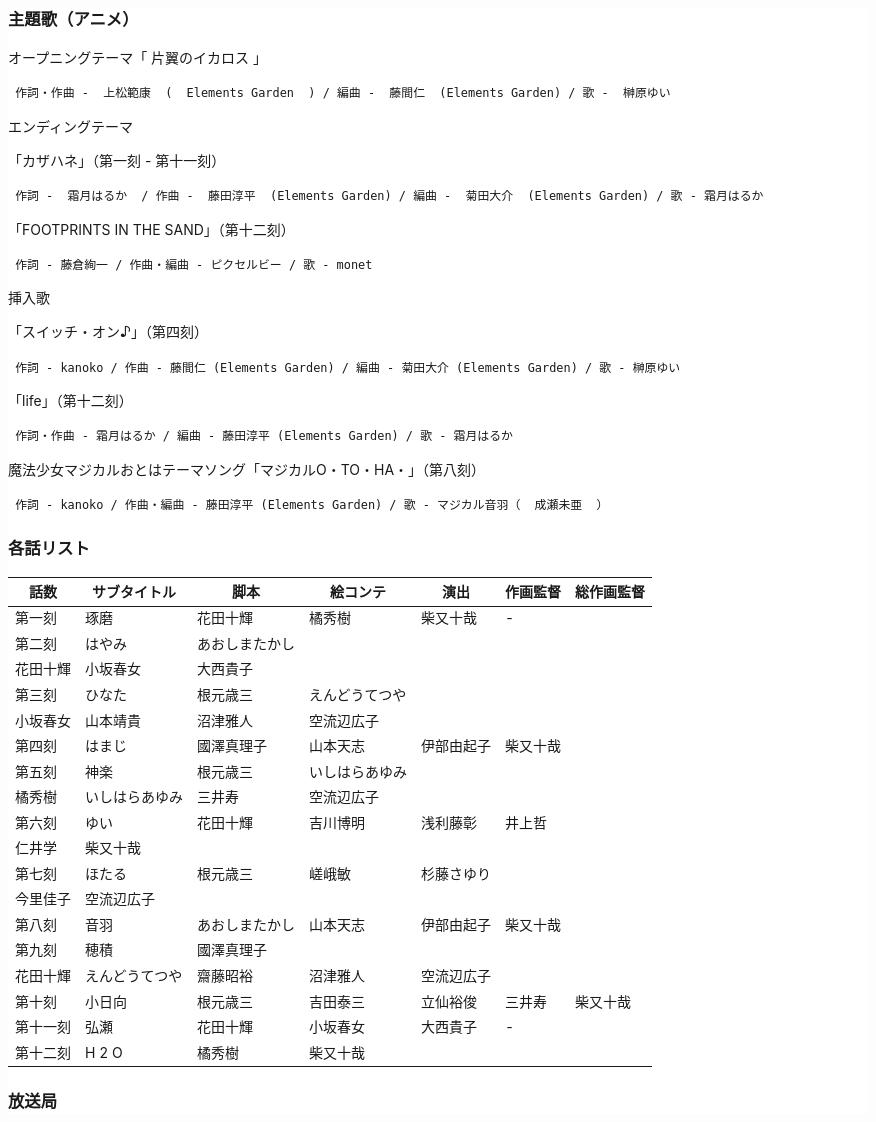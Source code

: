 ###  主題歌（アニメ）



オープニングテーマ「  片翼のイカロス  」

     作詞・作曲 -  上松範康  (  Elements Garden  ) / 編曲 -  藤間仁  (Elements Garden) / 歌 -  榊原ゆい 
エンディングテーマ

    

「カザハネ」（第一刻 - 第十一刻）

     作詞 -  霜月はるか  / 作曲 -  藤田淳平  (Elements Garden) / 編曲 -  菊田大介  (Elements Garden) / 歌 - 霜月はるか 
「FOOTPRINTS IN THE SAND」（第十二刻）

     作詞 - 藤倉絢一 / 作曲・編曲 - ピクセルビー / 歌 - monet 

挿入歌

    

「スイッチ・オン♪」（第四刻）

     作詞 - kanoko / 作曲 - 藤間仁 (Elements Garden) / 編曲 - 菊田大介 (Elements Garden) / 歌 - 榊原ゆい 
「life」（第十二刻）

     作詞・作曲 - 霜月はるか / 編曲 - 藤田淳平 (Elements Garden) / 歌 - 霜月はるか 

魔法少女マジカルおとはテーマソング「マジカルO・TO・HA・」（第八刻）

     作詞 - kanoko / 作曲・編曲 - 藤田淳平 (Elements Garden) / 歌 - マジカル音羽（  成瀬未亜  ） 

###  各話リスト



話数  |  サブタイトル  |  脚本  |  絵コンテ  |  演出  |  作画監督  |  総作画監督   
---|---|---|---|---|---|---  
第一刻  |  琢磨  |  花田十輝  |  橘秀樹  |  柴又十哉  |  \-   
第二刻  |  はやみ  |  あおしまたかし    
花田十輝  |  小坂春女  |  大西貴子   
第三刻  |  ひなた  |  根元歳三  |  えんどうてつや    
小坂春女  |  山本靖貴  |  沼津雅人  |  空流辺広子   
第四刻  |  はまじ  |  國澤真理子  |  山本天志  |  伊部由起子  |  柴又十哉   
第五刻  |  神楽  |  根元歳三  |  いしはらあゆみ   
橘秀樹  |  いしはらあゆみ  |  三井寿  |  空流辺広子   
第六刻  |  ゆい  |  花田十輝  |  吉川博明  |  浅利藤彰  |  井上哲   
仁井学  |  柴又十哉   
第七刻  |  ほたる  |  根元歳三  |  嵯峨敏  |  杉藤さゆり   
今里佳子  |  空流辺広子   
第八刻  |  音羽  |  あおしまたかし  |  山本天志  |  伊部由起子  |  柴又十哉   
第九刻  |  穂積  |  國澤真理子   
花田十輝  |  えんどうてつや  |  齋藤昭裕  |  沼津雅人  |  空流辺広子   
第十刻  |  小日向  |  根元歳三  |  吉田泰三  |  立仙裕俊  |  三井寿  |  柴又十哉   
第十一刻  |  弘瀬  |  花田十輝  |  小坂春女  |  大西貴子  |  \-   
第十二刻  |  H  2  O  |  橘秀樹  |  柴又十哉   
  
###  放送局
